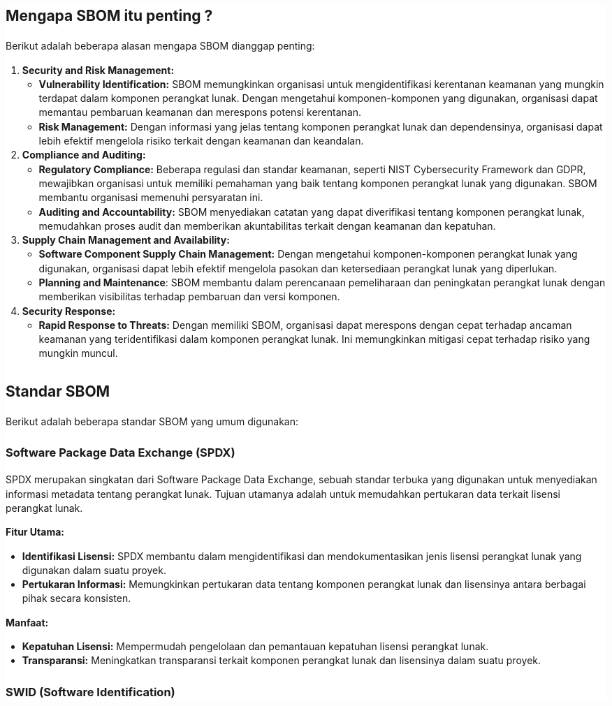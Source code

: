 ## Mengapa SBOM itu penting ?

Berikut adalah beberapa alasan mengapa SBOM dianggap penting:

1. **Security and Risk Management:**
   * **Vulnerability Identification:** SBOM memungkinkan organisasi untuk mengidentifikasi kerentanan keamanan yang mungkin terdapat dalam komponen perangkat lunak. Dengan mengetahui komponen-komponen yang digunakan, organisasi dapat memantau pembaruan keamanan dan merespons potensi kerentanan.
   * **Risk Management:** Dengan informasi yang jelas tentang komponen perangkat lunak dan dependensinya, organisasi dapat lebih efektif mengelola risiko terkait dengan keamanan dan keandalan.
2. **Compliance and Auditing:**
   * **Regulatory Compliance:** Beberapa regulasi dan standar keamanan, seperti NIST Cybersecurity Framework dan GDPR, mewajibkan organisasi untuk memiliki pemahaman yang baik tentang komponen perangkat lunak yang digunakan. SBOM membantu organisasi memenuhi persyaratan ini.
   * **Auditing and Accountability:** SBOM menyediakan catatan yang dapat diverifikasi tentang komponen perangkat lunak, memudahkan proses audit dan memberikan akuntabilitas terkait dengan keamanan dan kepatuhan.
3. **Supply Chain Management and Availability:**
   * **Software Component Supply Chain Management:** Dengan mengetahui komponen-komponen perangkat lunak yang digunakan, organisasi dapat lebih efektif mengelola pasokan dan ketersediaan perangkat lunak yang diperlukan.
   * **Planning and Maintenance**: SBOM membantu dalam perencanaan pemeliharaan dan peningkatan perangkat lunak dengan memberikan visibilitas terhadap pembaruan dan versi komponen.
4. **Security Response:**
   * **Rapid Response to Threats:** Dengan memiliki SBOM, organisasi dapat merespons dengan cepat terhadap ancaman keamanan yang teridentifikasi dalam komponen perangkat lunak. Ini memungkinkan mitigasi cepat terhadap risiko yang mungkin muncul.

## Standar SBOM

Berikut adalah beberapa standar SBOM yang umum digunakan:

### Software Package Data Exchange (SPDX)

SPDX merupakan singkatan dari Software Package Data Exchange, sebuah standar terbuka yang digunakan untuk menyediakan informasi metadata tentang perangkat lunak. Tujuan utamanya adalah untuk memudahkan pertukaran data terkait lisensi perangkat lunak.

**Fitur Utama:**

* **Identifikasi Lisensi:** SPDX membantu dalam mengidentifikasi dan mendokumentasikan jenis lisensi perangkat lunak yang digunakan dalam suatu proyek.
* **Pertukaran Informasi:** Memungkinkan pertukaran data tentang komponen perangkat lunak dan lisensinya antara berbagai pihak secara konsisten.

**Manfaat:**

* **Kepatuhan Lisensi:** Mempermudah pengelolaan dan pemantauan kepatuhan lisensi perangkat lunak.
* **Transparansi:** Meningkatkan transparansi terkait komponen perangkat lunak dan lisensinya dalam suatu proyek.

### SWID (Software Identification)
